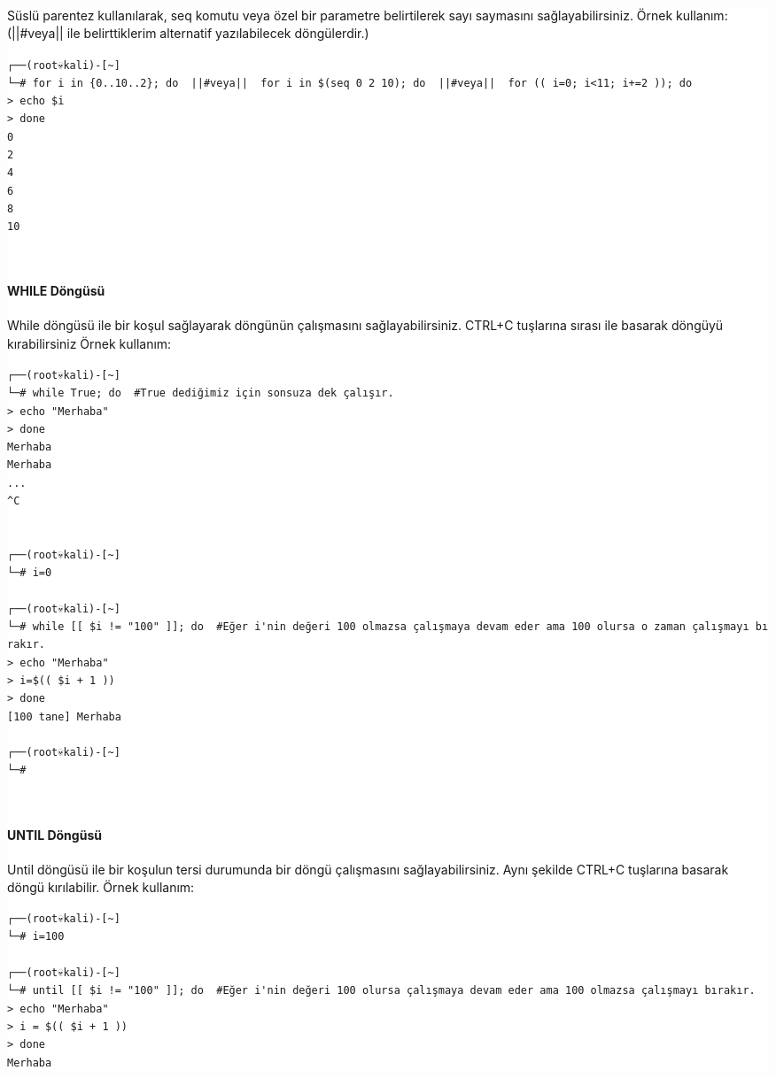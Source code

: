 Süslü parentez kullanılarak, seq komutu veya özel bir parametre belirtilerek sayı saymasını sağlayabilirsiniz. Örnek kullanım:
(||#veya|| ile belirttiklerim alternatif yazılabilecek döngülerdir.)
```
┌──(root💀kali)-[~]
└─# for i in {0..10..2}; do  ||#veya||  for i in $(seq 0 2 10); do  ||#veya||  for (( i=0; i<11; i+=2 )); do
> echo $i
> done
0
2
4
6
8
10
```
<p>&nbsp;</p>


#### WHILE Döngüsü <a name="while"></a>
While döngüsü ile bir koşul sağlayarak döngünün çalışmasını sağlayabilirsiniz. CTRL+C tuşlarına sırası ile basarak döngüyü kırabilirsiniz Örnek kullanım:
```
┌──(root💀kali)-[~]
└─# while True; do  #True dediğimiz için sonsuza dek çalışır.
> echo "Merhaba"
> done
Merhaba
Merhaba
...
^C


┌──(root💀kali)-[~]
└─# i=0

┌──(root💀kali)-[~]
└─# while [[ $i != "100" ]]; do  #Eğer i'nin değeri 100 olmazsa çalışmaya devam eder ama 100 olursa o zaman çalışmayı bırakır.
> echo "Merhaba"
> i=$(( $i + 1 ))
> done
[100 tane] Merhaba

┌──(root💀kali)-[~]
└─# 
```
<p>&nbsp;</p>



#### UNTIL Döngüsü <a name="until"></a>
Until döngüsü ile bir koşulun tersi durumunda bir döngü çalışmasını sağlayabilirsiniz. Aynı şekilde CTRL+C tuşlarına basarak döngü kırılabilir. Örnek kullanım:
```
┌──(root💀kali)-[~]
└─# i=100

┌──(root💀kali)-[~]
└─# until [[ $i != "100" ]]; do  #Eğer i'nin değeri 100 olursa çalışmaya devam eder ama 100 olmazsa çalışmayı bırakır.
> echo "Merhaba"
> i = $(( $i + 1 ))
> done
Merhaba

```